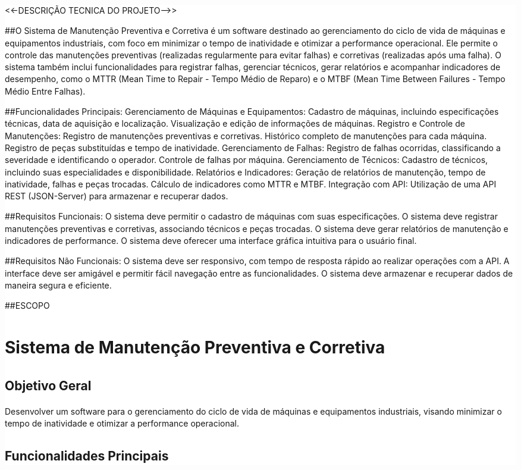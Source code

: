 <<-DESCRIÇÃO TECNICA DO PROJETO-->>

##O Sistema de Manutenção Preventiva e Corretiva é um software destinado ao gerenciamento do ciclo de vida de máquinas e equipamentos industriais, com foco em minimizar o tempo de inatividade e otimizar a performance operacional. Ele permite o controle das manutenções preventivas (realizadas regularmente para evitar falhas) e corretivas (realizadas após uma falha). O sistema também inclui funcionalidades para registrar falhas, gerenciar técnicos, gerar relatórios e acompanhar indicadores de desempenho, como o MTTR (Mean Time to Repair - Tempo Médio de Reparo) e o MTBF (Mean Time Between Failures - Tempo Médio Entre Falhas).

##Funcionalidades Principais:
Gerenciamento de Máquinas e Equipamentos:
Cadastro de máquinas, incluindo especificações técnicas, data de aquisição e localização.
Visualização e edição de informações de máquinas.
Registro e Controle de Manutenções:
Registro de manutenções preventivas e corretivas.
Histórico completo de manutenções para cada máquina.
Registro de peças substituídas e tempo de inatividade.
Gerenciamento de Falhas:
Registro de falhas ocorridas, classificando a severidade e identificando o operador.
Controle de falhas por máquina.
Gerenciamento de Técnicos:
Cadastro de técnicos, incluindo suas especialidades e disponibilidade.
Relatórios e Indicadores:
Geração de relatórios de manutenção, tempo de inatividade, falhas e peças trocadas.
Cálculo de indicadores como MTTR e MTBF.
Integração com API:
Utilização de uma API REST (JSON-Server) para armazenar e recuperar dados.

##Requisitos Funcionais:
O sistema deve permitir o cadastro de máquinas com suas especificações.
O sistema deve registrar manutenções preventivas e corretivas, associando técnicos e peças trocadas.
O sistema deve gerar relatórios de manutenção e indicadores de performance.
O sistema deve oferecer uma interface gráfica intuitiva para o usuário final.

##Requisitos Não Funcionais:
O sistema deve ser responsivo, com tempo de resposta rápido ao realizar operações com a API.
A interface deve ser amigável e permitir fácil navegação entre as funcionalidades.
O sistema deve armazenar e recuperar dados de maneira segura e eficiente.


##ESCOPO

# Sistema de Manutenção Preventiva e Corretiva

## Objetivo Geral
Desenvolver um software para o gerenciamento do ciclo de vida de máquinas e equipamentos industriais, visando minimizar o tempo de inatividade e otimizar a performance operacional.

## Funcionalidades Principais
